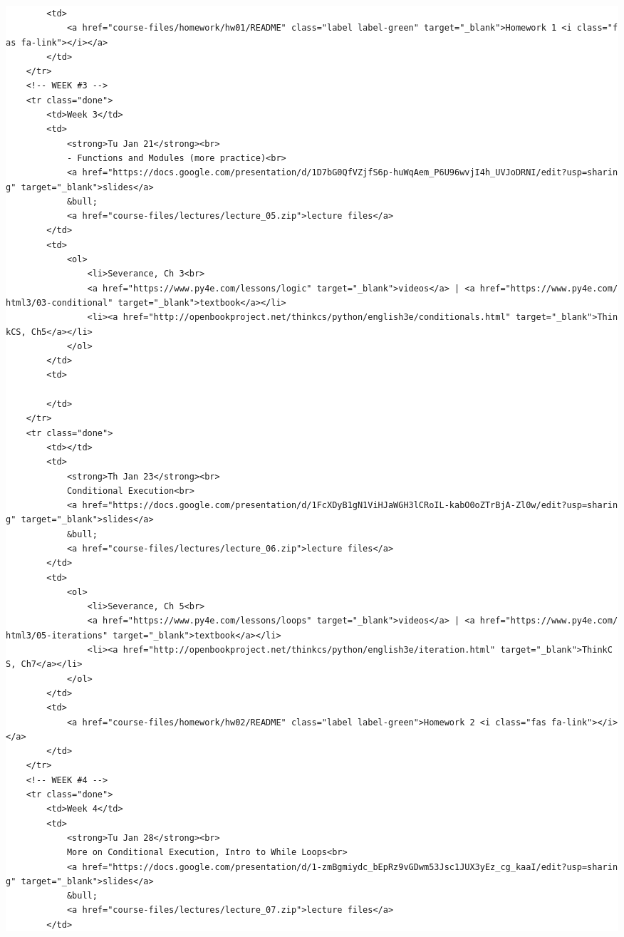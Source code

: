             <td>
                <a href="course-files/homework/hw01/README" class="label label-green" target="_blank">Homework 1 <i class="fas fa-link"></i></a>
            </td>
        </tr>
        <!-- WEEK #3 -->
        <tr class="done">
            <td>Week 3</td>
            <td>
                <strong>Tu Jan 21</strong><br>
                - Functions and Modules (more practice)<br>
                <a href="https://docs.google.com/presentation/d/1D7bG0QfVZjfS6p-huWqAem_P6U96wvjI4h_UVJoDRNI/edit?usp=sharing" target="_blank">slides</a> 
                &bull; 
                <a href="course-files/lectures/lecture_05.zip">lecture files</a>
            </td>
            <td>
                <ol>
                    <li>Severance, Ch 3<br>
                    <a href="https://www.py4e.com/lessons/logic" target="_blank">videos</a> | <a href="https://www.py4e.com/html3/03-conditional" target="_blank">textbook</a></li>
                    <li><a href="http://openbookproject.net/thinkcs/python/english3e/conditionals.html" target="_blank">ThinkCS, Ch5</a></li>
                </ol>
            </td>
            <td>
                
            </td>
        </tr>
        <tr class="done">
            <td></td>
            <td>
                <strong>Th Jan 23</strong><br>
                Conditional Execution<br>
                <a href="https://docs.google.com/presentation/d/1FcXDyB1gN1ViHJaWGH3lCRoIL-kabO0oZTrBjA-Zl0w/edit?usp=sharing" target="_blank">slides</a> 
                &bull;
                <a href="course-files/lectures/lecture_06.zip">lecture files</a>
            </td>
            <td>
                <ol>
                    <li>Severance, Ch 5<br>
                    <a href="https://www.py4e.com/lessons/loops" target="_blank">videos</a> | <a href="https://www.py4e.com/html3/05-iterations" target="_blank">textbook</a></li>
                    <li><a href="http://openbookproject.net/thinkcs/python/english3e/iteration.html" target="_blank">ThinkCS, Ch7</a></li>
                </ol>
            </td>
            <td>
                <a href="course-files/homework/hw02/README" class="label label-green">Homework 2 <i class="fas fa-link"></i></a>
            </td>
        </tr>
        <!-- WEEK #4 -->
        <tr class="done">
            <td>Week 4</td>
            <td>
                <strong>Tu Jan 28</strong><br>
                More on Conditional Execution, Intro to While Loops<br>
                <a href="https://docs.google.com/presentation/d/1-zmBgmiydc_bEpRz9vGDwm53Jsc1JUX3yEz_cg_kaaI/edit?usp=sharing" target="_blank">slides</a> 
                &bull;
                <a href="course-files/lectures/lecture_07.zip">lecture files</a>
            </td>